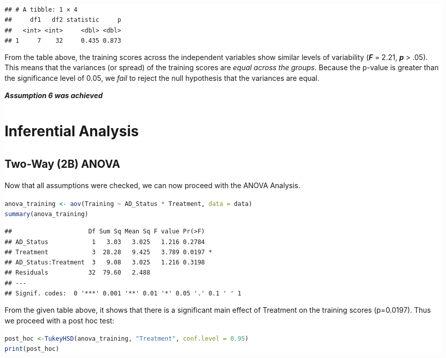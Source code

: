     ## # A tibble: 1 × 4
    ##     df1   df2 statistic     p
    ##   <int> <int>     <dbl> <dbl>
    ## 1     7    32     0.435 0.873

From the table above, the training scores across the independent
variables show similar levels of variability (***F*** = 2.21, ***p*** \>
.05). This means that the variances (or spread) of the training scores
are *equal across the groups*. Because the p-value is greater than the
significance level of 0.05, we *fail* to reject the null hypothesis that
the variances are equal.

***Assumption 6 was achieved***

# Inferential Analysis

## Two-Way (2B) ANOVA

Now that all assumptions were checked, we can now proceed with the ANOVA
Analysis.

``` r
anova_training <- aov(Training ~ AD_Status * Treatment, data = data)
summary(anova_training)
```

    ##                     Df Sum Sq Mean Sq F value Pr(>F)  
    ## AD_Status            1   3.03   3.025   1.216 0.2784  
    ## Treatment            3  28.28   9.425   3.789 0.0197 *
    ## AD_Status:Treatment  3   9.08   3.025   1.216 0.3198  
    ## Residuals           32  79.60   2.488                 
    ## ---
    ## Signif. codes:  0 '***' 0.001 '**' 0.01 '*' 0.05 '.' 0.1 ' ' 1

From the given table above, it shows that there is a significant main
effect of Treatment on the training scores (p=0.0197). Thus we proceed
with a post hoc test:

``` r
post_hoc <-TukeyHSD(anova_training, "Treatment", conf.level = 0.95)
print(post_hoc)
```
